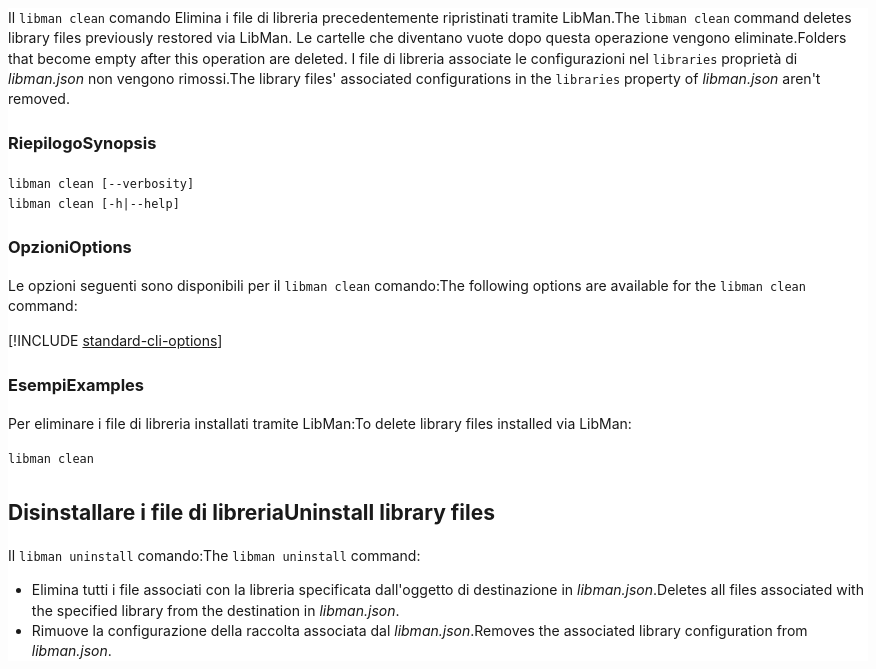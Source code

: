 <span data-ttu-id="2fa5e-182">Il `libman clean` comando Elimina i file di libreria precedentemente ripristinati tramite LibMan.</span><span class="sxs-lookup"><span data-stu-id="2fa5e-182">The `libman clean` command deletes library files previously restored via LibMan.</span></span> <span data-ttu-id="2fa5e-183">Le cartelle che diventano vuote dopo questa operazione vengono eliminate.</span><span class="sxs-lookup"><span data-stu-id="2fa5e-183">Folders that become empty after this operation are deleted.</span></span> <span data-ttu-id="2fa5e-184">I file di libreria associate le configurazioni nel `libraries` proprietà di *libman.json* non vengono rimossi.</span><span class="sxs-lookup"><span data-stu-id="2fa5e-184">The library files' associated configurations in the `libraries` property of *libman.json* aren't removed.</span></span>

### <a name="synopsis"></a><span data-ttu-id="2fa5e-185">Riepilogo</span><span class="sxs-lookup"><span data-stu-id="2fa5e-185">Synopsis</span></span>

```console
libman clean [--verbosity]
libman clean [-h|--help]
```

### <a name="options"></a><span data-ttu-id="2fa5e-186">Opzioni</span><span class="sxs-lookup"><span data-stu-id="2fa5e-186">Options</span></span>

<span data-ttu-id="2fa5e-187">Le opzioni seguenti sono disponibili per il `libman clean` comando:</span><span class="sxs-lookup"><span data-stu-id="2fa5e-187">The following options are available for the `libman clean` command:</span></span>

[!INCLUDE [standard-cli-options](../../includes/libman-cli/standard-cli-options.md)]

### <a name="examples"></a><span data-ttu-id="2fa5e-188">Esempi</span><span class="sxs-lookup"><span data-stu-id="2fa5e-188">Examples</span></span>

<span data-ttu-id="2fa5e-189">Per eliminare i file di libreria installati tramite LibMan:</span><span class="sxs-lookup"><span data-stu-id="2fa5e-189">To delete library files installed via LibMan:</span></span>

```console
libman clean
```

## <a name="uninstall-library-files"></a><span data-ttu-id="2fa5e-190">Disinstallare i file di libreria</span><span class="sxs-lookup"><span data-stu-id="2fa5e-190">Uninstall library files</span></span>

<span data-ttu-id="2fa5e-191">Il `libman uninstall` comando:</span><span class="sxs-lookup"><span data-stu-id="2fa5e-191">The `libman uninstall` command:</span></span>

* <span data-ttu-id="2fa5e-192">Elimina tutti i file associati con la libreria specificata dall'oggetto di destinazione in *libman.json*.</span><span class="sxs-lookup"><span data-stu-id="2fa5e-192">Deletes all files associated with the specified library from the destination in *libman.json*.</span></span>
* <span data-ttu-id="2fa5e-193">Rimuove la configurazione della raccolta associata dal *libman.json*.</span><span class="sxs-lookup"><span data-stu-id="2fa5e-193">Removes the associated library configuration from *libman.json*.</span></span>
